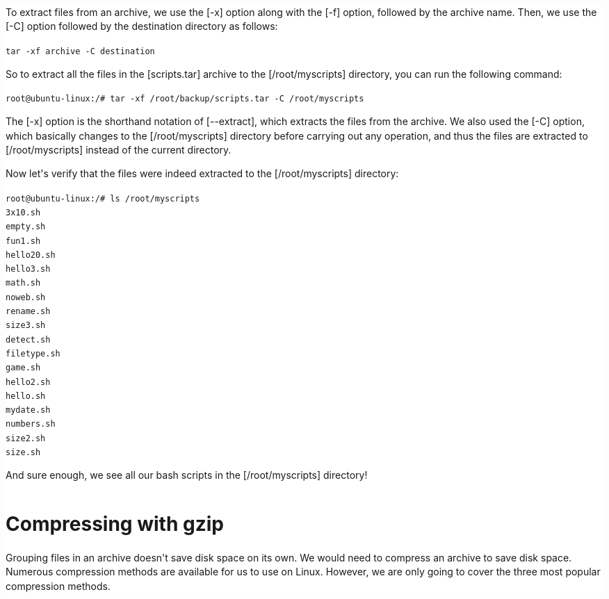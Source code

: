 To extract files from an archive, we use the [-x] option along
with the [-f] option, followed by the archive name. Then, we use
the [-C] option followed by the destination directory as follows:

``` 
tar -xf archive -C destination
```

So to extract all the files in the [scripts.tar] archive to the
[/root/myscripts] directory, you can run the following command:

``` 
root@ubuntu-linux:/# tar -xf /root/backup/scripts.tar -C /root/myscripts
```

The [-x] option is the shorthand notation of [\--extract],
which extracts the files from the archive. We also used the [-C]
option, which basically changes to the [/root/myscripts] directory
before carrying out any operation, and thus the files are extracted to
[/root/myscripts] instead of the current directory.

Now let\'s verify that the files were indeed extracted to the
[/root/myscripts] directory:

``` 
root@ubuntu-linux:/# ls /root/myscripts
3x10.sh 
empty.sh 
fun1.sh 
hello20.sh 
hello3.sh 
math.sh 
noweb.sh 
rename.sh 
size3.sh 
detect.sh 
filetype.sh 
game.sh 
hello2.sh 
hello.sh 
mydate.sh 
numbers.sh 
size2.sh 
size.sh
```

And sure enough, we see all our bash scripts in the
[/root/myscripts] directory!


Compressing with gzip
=====================


Grouping files in an archive doesn\'t save disk space on its own. We
would need to compress an archive to save disk space. Numerous
compression methods are available for us to use on Linux. However, we
are only going to cover the three most popular compression methods.
